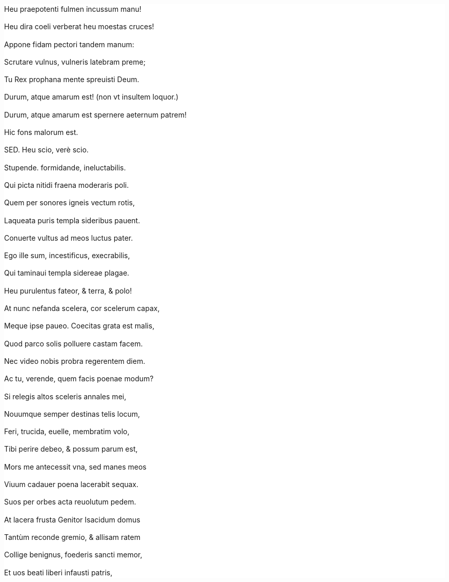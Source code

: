 Heu praepotenti fulmen incussum manu!

Heu dira coeli verberat heu moestas cruces!

Appone fidam pectori tandem manum:

Scrutare vulnus, vulneris latebram preme;

Tu Rex prophana mente spreuisti Deum.

Durum, atque amarum est! (non vt insultem loquor.)

Durum, atque amarum est spernere aeternum patrem!

Hic fons malorum est.

SED. Heu scio, verè scio.

Stupende. formidande, ineluctabilis.

Qui picta nitidi fraena moderaris poli.

Quem per sonores igneis vectum rotis,

Laqueata puris templa sideribus pauent.

Conuerte vultus ad meos luctus pater.

Ego ille sum, incestificus, execrabilis,

Qui taminaui templa sidereae plagae.

Heu purulentus fateor, & terra, & polo!

At nunc nefanda scelera, cor scelerum capax,

Meque ipse paueo. Coecitas grata est malis,

Quod parco solis polluere castam facem.

Nec video nobis probra regerentem diem.

Ac tu, verende, quem facis poenae modum?

Si relegis altos sceleris annales mei,

Nouumque semper destinas telis locum,

Feri, trucida, euelle, membratim volo,

Tibi perire debeo, & possum parum est,

Mors me antecessit vna, sed manes meos

Viuum cadauer poena lacerabit sequax.

Suos per orbes acta reuolutum pedem.

At lacera frusta Genitor Isacidum domus

Tantùm reconde gremio, & allisam ratem

Collige benignus, foederis sancti memor,

Et uos beati liberi infausti patris,
